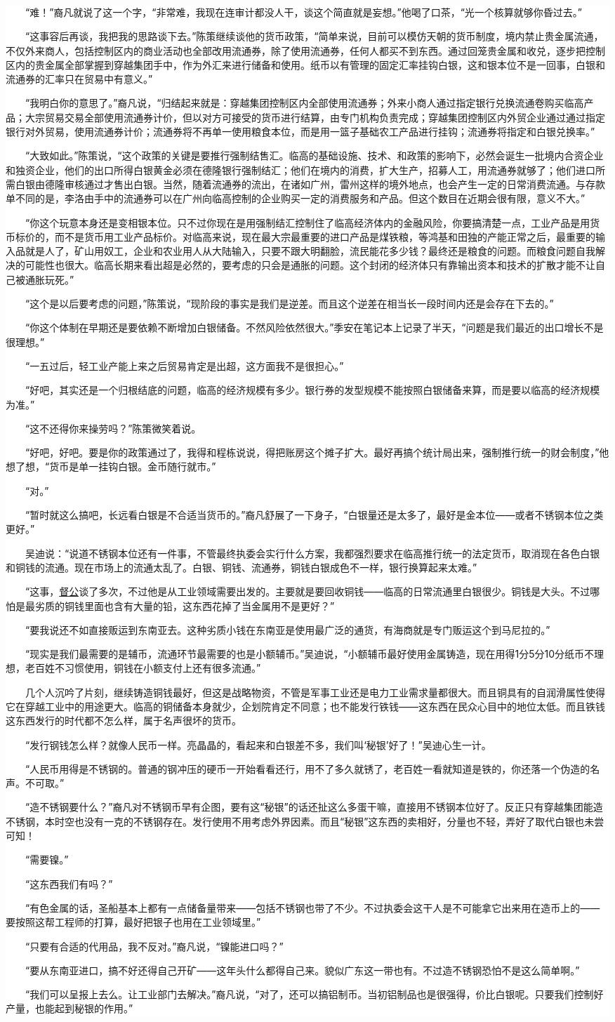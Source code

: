 　　“难！”裔凡就说了这一个字，“非常难，我现在连审计都没人干，谈这个简直就是妄想。”他喝了口茶，“光一个核算就够你昏过去。”

　　“这事容后再谈，我把我的思路谈下去。”陈策继续谈他的货币政策，“简单来说，目前可以模仿天朝的货币制度，境内禁止贵金属流通，不仅外来商人，包括控制区内的商业活动也全部改用流通券，除了使用流通券，任何人都买不到东西。通过回笼贵金属和收兑，逐步把控制区内的贵金属全部掌握到穿越集团手中，作为外汇来进行储备和使用。纸币以有管理的固定汇率挂钩白银，这和银本位不是一回事，白银和流通券的汇率只在贸易中有意义。”

　　“我明白你的意思了。”裔凡说，“归结起来就是：穿越集团控制区内全部使用流通券；外来小商人通过指定银行兑换流通卷购买临高产品；大宗贸易交易全部使用流通券计价，但以对方可接受的货币进行结算，由专门机构负责完成；穿越集团控制区内外贸企业通过通过指定银行对外贸易，使用流通券计价；流通券将不再单一使用粮食本位，而是用一篮子基础农工产品进行挂钩；流通券将指定和白银兑换率。”

　　“大致如此。”陈策说，“这个政策的关键是要推行强制结售汇。临高的基础设施、技术、和政策的影响下，必然会诞生一批境内合资企业和独资企业，他们的出口所得白银黄金必须在德隆银行强制结汇；他们在境内的消费，扩大生产，招募人工，用流通券就够了；他们进口所需白银由德隆审核通过才售出白银。当然，随着流通券的流出，在诸如广州，雷州这样的境外地点，也会产生一定的日常消费流通。与存款单不同的是，李洛由手中的流通券可以在广州向临高控制的企业购买一定的消费服务和产品。但这个数目在近期会很有限，意义不大。”

　　“你这个玩意本身还是变相银本位。只不过你现在是用强制结汇控制住了临高经济体内的金融风险，你要搞清楚一点，工业产品是用货币标价的，而不是货币用工业产品标价。对临高来说，现在最大宗最重要的进口产品是煤铁粮，等鸿基和田独的产能正常之后，最重要的输入品就是人了，矿山用奴工，企业和农业用人从大陆输入，只要不跟大明翻脸，流民能花多少钱？最终还是粮食的问题。而粮食问题自我解决的可能性也很大。临高长期来看出超是必然的，要考虑的只会是通胀的问题。这个封闭的经济体只有靠输出资本和技术的扩散才能不让自己被通胀玩死。”

　　“这个是以后要考虑的问题，”陈策说，“现阶段的事实是我们是逆差。而且这个逆差在相当长一段时间内还是会存在下去的。”

　　“你这个体制在早期还是要依赖不断增加白银储备。不然风险依然很大。”季安在笔记本上记录了半天，“问题是我们最近的出口增长不是很理想。”

　　“一五过后，轻工业产能上来之后贸易肯定是出超，这方面我不是很担心。”

　　“好吧，其实还是一个归根结底的问题，临高的经济规模有多少。银行券的发型规模不能按照白银储备来算，而是要以临高的经济规模为准。”

　　“这不还得你来操劳吗？”陈策微笑着说。

　　“好吧，好吧。要是你的政策通过了，我得和程栋说说，得把账房这个摊子扩大。最好再搞个统计局出来，强制推行统一的财会制度，”他想了想，“货币是单一挂钩白银。金币随行就市。”

　　“对。”

　　“暂时就这么搞吧，长远看白银是不合适当货币的。”裔凡舒展了一下身子，“白银量还是太多了，最好是金本位——或者不锈钢本位之类更好。”

　　吴迪说：“说道不锈钢本位还有一件事，不管最终执委会实行什么方案，我都强烈要求在临高推行统一的法定货币，取消现在各色白银和铜钱的流通。现在市场上的流通太乱了。白银、铜钱、流通券，铜钱白银成色不一样，银行换算起来太难。”

　　“这事，[督公][y005]谈了多次，不过他是从工业领域需要出发的。主要就是要回收铜钱——临高的日常流通里白银很少。铜钱是大头。不过哪怕是最劣质的铜钱里面也含有大量的铅，这东西花掉了当金属用不是更好？”

　　“要我说还不如直接贩运到东南亚去。这种劣质小钱在东南亚是使用最广泛的通货，有海商就是专门贩运这个到马尼拉的。”

　　“现实是我们最需要的是辅币，流通环节最需要的也是小额辅币。”吴迪说，“小额辅币最好使用金属铸造，现在用得1分5分10分纸币不理想，老百姓不习惯使用，铜钱在小额支付上还有很多流通。”

　　几个人沉吟了片刻，继续铸造铜钱最好，但这是战略物资，不管是军事工业还是电力工业需求量都很大。而且铜具有的自润滑属性使得它在穿越工业中的用途更大。临高的铜储备本身就少，企划院肯定不同意；也不能发行铁钱——这东西在民众心目中的地位太低。而且铁钱这东西发行的时代都不怎么样，属于名声很坏的货币。

　　“发行钢钱怎么样？就像人民币一样。亮晶晶的，看起来和白银差不多，我们叫‘秘银’好了！”吴迪心生一计。

　　“人民币用得是不锈钢的。普通的钢冲压的硬币一开始看看还行，用不了多久就锈了，老百姓一看就知道是铁的，你还落一个伪造的名声。不可取。”

　　“造不锈钢要什么？”裔凡对不锈钢币早有企图，要有这“秘银”的话还扯这么多蛋干嘛，直接用不锈钢本位好了。反正只有穿越集团能造不锈钢，本时空也没有一克的不锈钢存在。发行使用不用考虑外界因素。而且“秘银”这东西的卖相好，分量也不轻，弄好了取代白银也未尝可知！

　　“需要镍。”

　　“这东西我们有吗？”

　　“有色金属的话，圣船基本上都有一点储备量带来——包括不锈钢也带了不少。不过执委会这干人是不可能拿它出来用在造币上的——要按照这帮工程师的打算，最好把银子也用在工业领域里。”

　　“只要有合适的代用品，我不反对。”裔凡说，“镍能进口吗？”

　　“要从东南亚进口，搞不好还得自己开矿——这年头什么都得自己来。貌似广东这一带也有。不过造不锈钢恐怕不是这么简单啊。”

　　“我们可以呈报上去么。让工业部门去解决。”裔凡说，“对了，还可以搞铝制币。当初铝制品也是很强得，价比白银呢。只要我们控制好产量，也能起到秘银的作用。”


[y005]: /characters/y005 "马千瞩"